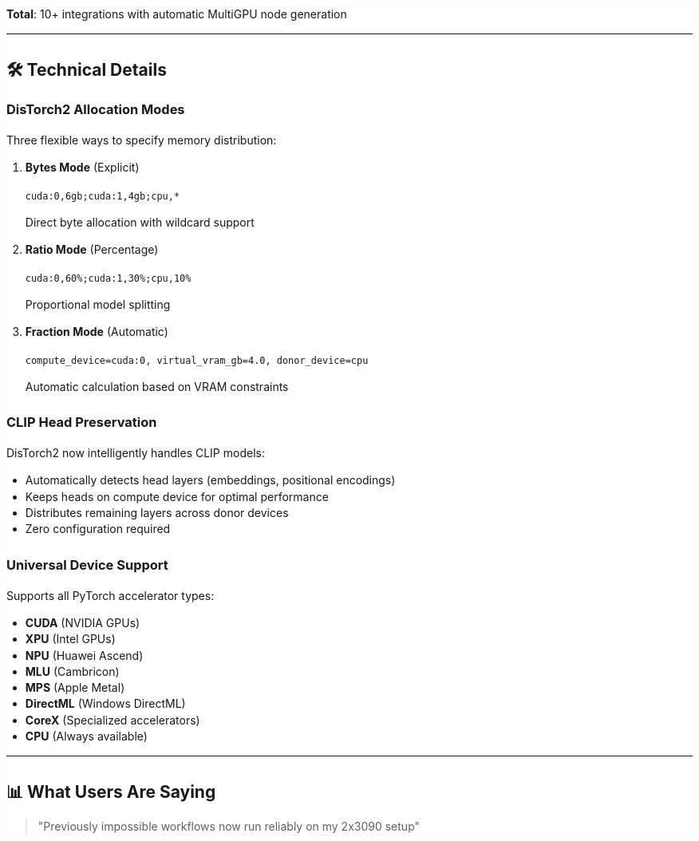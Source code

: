 **Total**: 10+ integrations with automatic MultiGPU node generation

---

## 🛠️ Technical Details

### DisTorch2 Allocation Modes

Three flexible ways to specify memory distribution:

1. **Bytes Mode** (Explicit)
   ```
   cuda:0,6gb;cuda:1,4gb;cpu,*
   ```
   Direct byte allocation with wildcard support

2. **Ratio Mode** (Percentage)
   ```
   cuda:0,60%;cuda:1,30%;cpu,10%
   ```
   Proportional model splitting

3. **Fraction Mode** (Automatic)
   ```
   compute_device=cuda:0, virtual_vram_gb=4.0, donor_device=cpu
   ```
   Automatic calculation based on VRAM constraints

### CLIP Head Preservation

DisTorch2 now intelligently handles CLIP models:
- Automatically detects head layers (embeddings, positional encodings)
- Keeps heads on compute device for optimal performance
- Distributes remaining layers across donor devices
- Zero configuration required

### Universal Device Support

Supports all PyTorch accelerator types:
- **CUDA** (NVIDIA GPUs)
- **XPU** (Intel GPUs)
- **NPU** (Huawei Ascend)
- **MLU** (Cambricon)
- **MPS** (Apple Metal)
- **DirectML** (Windows DirectML)
- **CoreX** (Specialized accelerators)
- **CPU** (Always available)

---

## 📊 What Users Are Saying

> "Previously impossible workflows now run reliably on my 2x3090 setup"
